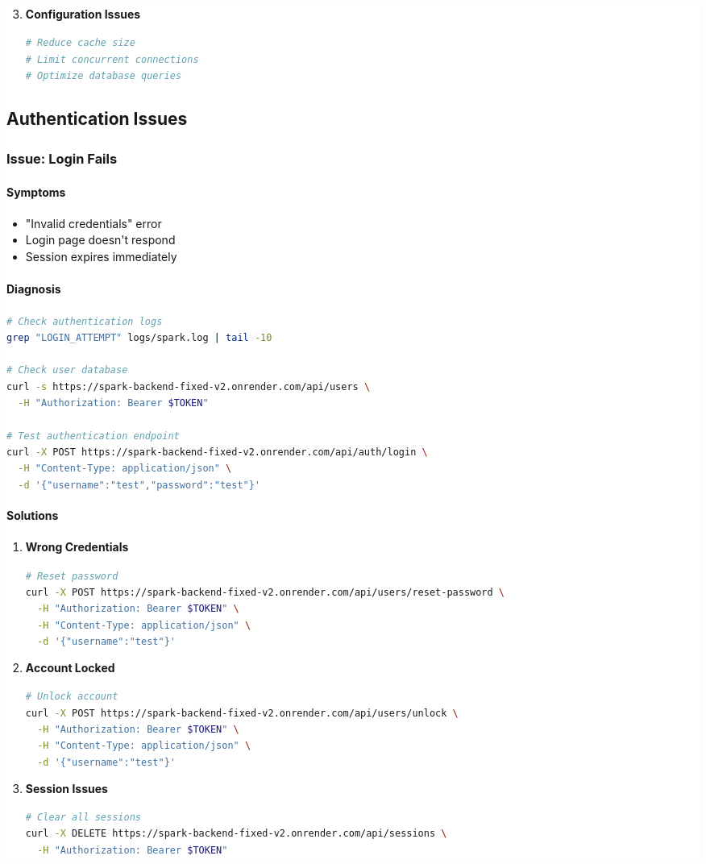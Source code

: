 3. **Configuration Issues**
   ```bash
   # Reduce cache size
   # Limit concurrent connections
   # Optimize database queries
   ```

## Authentication Issues

### Issue: Login Fails

#### Symptoms
- "Invalid credentials" error
- Login page doesn't respond
- Session expires immediately

#### Diagnosis
```bash
# Check authentication logs
grep "LOGIN_ATTEMPT" logs/spark.log | tail -10

# Check user database
curl -s https://spark-backend-fixed-v2.onrender.com/api/users \
  -H "Authorization: Bearer $TOKEN"

# Test authentication endpoint
curl -X POST https://spark-backend-fixed-v2.onrender.com/api/auth/login \
  -H "Content-Type: application/json" \
  -d '{"username":"test","password":"test"}'
```

#### Solutions
1. **Wrong Credentials**
   ```bash
   # Reset password
   curl -X POST https://spark-backend-fixed-v2.onrender.com/api/users/reset-password \
     -H "Authorization: Bearer $TOKEN" \
     -H "Content-Type: application/json" \
     -d '{"username":"test"}'
   ```

2. **Account Locked**
   ```bash
   # Unlock account
   curl -X POST https://spark-backend-fixed-v2.onrender.com/api/users/unlock \
     -H "Authorization: Bearer $TOKEN" \
     -H "Content-Type: application/json" \
     -d '{"username":"test"}'
   ```

3. **Session Issues**
   ```bash
   # Clear all sessions
   curl -X DELETE https://spark-backend-fixed-v2.onrender.com/api/sessions \
     -H "Authorization: Bearer $TOKEN"
   ```
